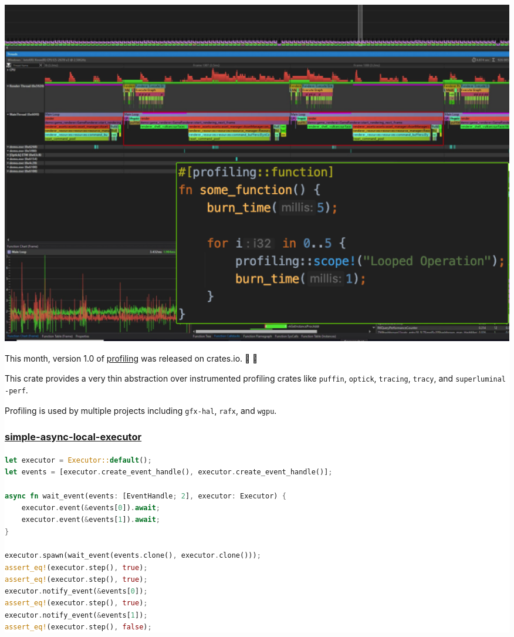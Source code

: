 [![Screenshot of Optick Profiler](profiling.png)](profiling.png)

This month, version 1.0 of [profiling] was released on crates.io. 🎉 🎉

This crate provides a very thin abstraction over instrumented profiling crates
like `puffin`, `optick`, `tracing`, `tracy`, and `superluminal-perf`.

Profiling is used by multiple projects including `gfx-hal`, `rafx`, and
`wgpu`.

[profiling]: https://crates.io/crates/profiling

### [simple-async-local-executor]

```rust
let executor = Executor::default();
let events = [executor.create_event_handle(), executor.create_event_handle()];

async fn wait_event(events: [EventHandle; 2], executor: Executor) {
    executor.event(&events[0]).await;
    executor.event(&events[1]).await;
}

executor.spawn(wait_event(events.clone(), executor.clone()));
assert_eq!(executor.step(), true);
assert_eq!(executor.step(), true);
executor.notify_event(&events[0]);
assert_eq!(executor.step(), true);
executor.notify_event(&events[1]);
assert_eq!(executor.step(), false);
```


[Rust]: https://rust-lang.org
[join]: https://github.com/rust-gamedev/wg#join-the-fun
[pr]: https://github.com/rust-gamedev/rust-gamedev.github.io
[coordination]: https://github.com/rust-gamedev/rust-gamedev.github.io/issues?q=label%3Acoordination
[Rust]: https://rust-lang.org
[join]: https://github.com/rust-gamedev/wg#join-the-fun
[gamedev-meetup-form]: https://forms.gle/BS1zCyZaiUFSUHxe6
[gamedev-meetup-video]: https://www.youtube.com/watch?v=XE0lH0tlbBs
[rust-gamedev-discord]: https://discord.gg/yNtPTb2
[rust-gamedev-twitch]: https://twitch.tv/rustgamedev
[gamedev-rs-233]: https://github.com/rust-gamedev/rust-gamedev.github.io/issues/233
[gamedev-rs-586]: https://github.com/rust-gamedev/rust-gamedev.github.io/pull/586
[@Healthire]: https://twitter.com/healthire
[micronaut-github]: https://github.com/Healthire/ld48
[micronaut-itch]: https://healthire.itch.io/micronaut
[micronaut-twitter]: https://twitter.com/healthire/status/1386468257125830662
[micronaut-ldjam]: https://ldjam.com/events/ludum-dare/48/micronaut
[@kettlecorn]: https://twitter.com/kettlecorn
[submariner-github]: https://github.com/kettle11/LD48
[submariner-itch]: https://kettlecorn.itch.io/submariner
[@LPGhatguy]: https://twitter.com/LPGhatguy
[@evaeraevaera]: https://twitter.com/evaeraeveara
[dfs-ldjam]: https://ldjam.com/events/ludum-dare/48/depth-first-search
[dfs-twitter]: https://twitter.com/evaeraevaera/status/1386863330355257346
[rapier]: https://github.com/dimforge/rapier
[hecs]: https://github.com/Ralith/hecs
[minewars]: https://minewars.cc
[minewars-twitter]: https://twitter.com/MineWarsGame
[minewars-reddit]: https://reddit.com/r/minewars
[bevy]: https://bevyengine.org
[Fish game]: https://github.com/heroiclabs/fishgame-macroquad
[fishgame-itch]: https://fedorgames.itch.io/fish-game
[nakama]: https://heroiclabs.com/
[macroquad]: https://github.com/not-fl3/macroquad
[Fish game tutorial]: https://macroquad.rs/tutorials/fish-tutorial/
[The Process]: https://twitter.com/PlayTheProcess/
[@Roal_Yr]: https://twitter.com/Roal_Yr
[pglowrpg-twitter]: https://twitter.com/pglowrpg
[pglowrpg-github]: https://github.com/roalyr/pglowrpg
[taipo-itch]: https://euclidean-whale.itch.io/taipo
[taipo-github]: https://github.com/rparrett/taipo
[taipo-bevy]: https://bevyengine.org
[bevy_webgl2]: https://github.com/mrk-its/bevy_webgl2
[bevy_asset_ron]: https://github.com/jamadazi/bevy_asset_ron
[bevy_tiled]: https://github.com/stararawn/bevy_tiled
[bevy_kira_audio]: https://github.com/NiklasEi/bevy_kira_audio
[@rparrett]: https://github.com/rparrett
[A/B Street]: https://github.com/a-b-street/abstreet
[@dabreegster]: https://twitter.com/CarlinoDustin
[wor]: https://store.steampowered.com/app/1110620?utm_campaign=tmirgd&utm_source=n21
[wor-art]: https://twitter.com/AnthropicSt/status/1388907046574215172
[wor-hierarchy]: https://twitter.com/AnthropicSt/status/1387947007508160517
[mason-remaley]: https://twitter.com/masonremaley
[wor-crash-reporter]: https://www.anthropicstudios.com/2021/03/05/crash-reporter/
[carolyn-whitmeyer]: https://www.instagram.com/cw_visuals_insta/
[wor-cw-demo-reel]: https://twitter.com/masonremaley/status/1387102693626421254
[wor-vines]: https://twitter.com/masonremaley/status/1389070879536173056
[veloren]: https://veloren.net
[Outer Wonders]: https://utopixel.itch.io/outer-wonders
[Utopixel]: https://utopixel.games
[itch.io]: https://utopixel.itch.io/outer-wonders
[Theta Wave]: https://github.com/amethyst/theta-wave
[@micah_tigley]: https://twitter.com/micah_tigley
[@carlosupina]: https://twitter.com/carlosupina
[Amethyst Engine]: https://amethyst.rs/
["Formations"]: https://github.com/amethyst/theta-wave/releases/tag/v0.1.5
["Loot"]: https://github.com/amethyst/theta-wave/projects/4
[@mrDIMAS]: https://github.com/mrDIMAS
[rg3d]: https://github.com/mrDIMAS/rg3d
[Station Iapetus]: https://github.com/mrDIMAS/StationIapetus
[si-youtube]: https://youtube.com/watch?v=O_ETjSkVBME
[miniquad]: https://github.com/not-fl3/miniquad
[macroquad]: https://github.com/not-fl3/macroquad
[macroquad.rs]: https://macroquad.rs/
[macroquad_examples]: https://macroquad.rs/examples
[Tetra]: https://github.com/17cupsofcoffee/tetra
[tetra-changelog]: https://github.com/17cupsofcoffee/tetra/blob/main/CHANGELOG.md#063---2021-04-09
[tetra-website]: https://tetra.seventeencups.net/
[psichix-twitter]: https://twitter.com/psichix
[oxygengine-git]: https://github.com/PsichiX/Oxygengine
[oxygengine-puzzle-demo]: https://github.com/PsichiX/Oxygengine/tree/master/demos/soulhunter
[rg3d]: https://github.com/mrDIMAS/rg3d
[rg3d_discord]: https://discord.gg/xENF5Uh
[rg3d_twitter]: https://twitter.com/DmitryNStepanov
[rg3d_wasm_demo]: https://rg3d.rs/assets/webexample/index.html
[Arcana]: https://github.com/zakarumych/arcana
[`sierra`]: https://github.com/zakarumych/sierra
[`hecs`]: https://crates.io/crates/hecs
[`rapier`]: https://rapier.rs/docs/
[bevy_cheatbook]: https://bevy-cheatbook.github.io
[bevy_cheatbook_input]: https://bevy-cheatbook.github.io/features/input-handling.html
[bevy_cheatbook_wasm]: https://bevy-cheatbook.github.io/platforms/wasm.html
[jamadazi_ghsponsors]: https://github.com/sponsors/jamadazi
[bevy]: https://bevyengine.org
[bevy-5h-video]: https://youtube.com/watch?v=T1ZT0EkzvgI
[@camsjams]: https://twitter.com/camsjams
[bevy-5h-src]: https://github.com/camsjams/rust-2d-shooting-gallery
[TanTan]: https://twitter.com/TantanDev
[tantan-video]: https://youtube.com/watch?v=KEQIWqSq42k
[mq-tantan-toolbox]: https://github.com/TanTanDev/macroquad_tantan_toolbox
[rust-linz]: https://www.youtube.com/watch?v=79GyLlXAk-0
[rust-linz-hw]: https://twitter.com/herberticus
[rust-linz-coupon]: https://twitter.com/herberticus/status/1387090355250675716
[rust-la]: https://www.youtube.com/watch?v=TJ3w-pZ7FMI
[rad-andrea]: https://twitter.com/AndreaPessino
[rad]: http://www.readyatdawn.com/
[crash-reporter]: https://www.anthropicstudios.com/2021/03/05/crash-reporter/
[mason-remaley]: https://twitter.com/masonremaley
[wor]: https://store.steampowered.com/app/1110620?utm_campaign=tmirgd&utm_source=n21
[awesome-quads]: https://github.com/ozkriff/awesome-quads
[wgpu]: https://github.com/gfx-rs/wgpu
[webgpu]: https://gpuweb.github.io/gpuweb/
[naga]: https://github.com/gfx-rs/naga
[profiling]: https://github.com/aclysma/profiling
[gfx-release-blog]: https://gfx-rs.github.io/2021/04/30/release-0.8.html
[naga perf numbers]: https://github.com/gfx-rs/wgpu-rs/discussions/879
[nalgebra]: http://nalgebra.org
[GitHub]: http://github.com/dimforge/nalgebra
[Discord]: http://discord.gg/vt9DJSW
[Dimforge]: http://dimforge.com
[generic-arrays]: https://docs.rs/generic-array/0.14.4/generic_array/
[blog-post]: https://www.dimforge.com/blog/2021/04/12/integrating-const-generics-to-nalgebra/
[/r/rust]: https://www.reddit.com/r/rust/comments/mph8jr/integrating_constgenerics_to_nalgebra_026/
[Twitter]: https://twitter.com/dimforge/status/1381643543626842114
[OpenSubdiv]: https://graphics.pixar.com/opensubdiv/docs/intro.html
[opensubdiv-petite]: https://crates.io/crates/opensubdiv-petite
[sudivison surface]: https://en.wikipedia.org/wiki/Subdivision_surface
[`bevy` example]: https://github.com/virtualritz/opensubdiv-petite/blob/master/opensubdiv-petite/examples/bevy.rs
[`tobj` fork]: https://github.com/virtualritz/tobj
[@virtualritz]: https://github.com/virtualritz
[@quaternius]: https://www.patreon.com/quaternius
[car collection on itch.io]: https://quaternius.itch.io/lowpoly-cars
[simple-async-local-executor]: https://github.com/enlightware/simple-async-local-executor
[Enlightware]: https://enlightware.ch
[wasm_plugin]: https://github.com/alec-deason/wasm_plugin
[wasm_plugin_host]: https://lib.rs/crates/wasm_plugin_host
[wasm_plugin_guest]: https://lib.rs/crates/wasm_plugin_guest
[egui]: https://github.com/emilk/egui
[online demo]: https://emilk.github.io/egui
[version 0.11]: https://github.com/emilk/egui/blob/master/CHANGELOG.md
[@emilk]: https://twitter.com/ernerfeldt
[bevy_egui]: https://github.com/mvlabat/bevy_egui
[bevy_webgl2]: https://github.com/mrk-its/bevy_webgl2
[version 0.4]: https://github.com/mvlabat/bevy_egui/blob/main/CHANGELOG.md
[puffin_egui]: https://github.com/emilk/puffin_egui
[puffin]: https://github.com/EmbarkStudios/puffin
[egui]: https://github.com/emilk/egui
[@emilk]: https://twitter.com/ernerfeldt
[rafx]: https://github.com/aclysma/rafx
[rafx-webgl-demo]: https://aclysma.github.io/rafx/demo-web/index.html
[rafx-distill]: https://github.com/amethyst/distill
[rafx-webgl-caniuse]: https://caniuse.com/?search=webgl
[@aclysma]: https://github.com/aclysma
[@dvd]: https://github.com/DavidVonDerau
[raui-git]: https://github.com/PsichiX/raui
[raui-todo-app]: https://github.com/PsichiX/raui/tree/master/demos/todo-app
[graphite-repo]: https://github.com/GraphiteEditor/Graphite
[graphite-discord]: https://github.com/GraphiteEditor/Graphite/blob/master/README.md#discord
[graphite-twitter]: https://twitter.com/GraphiteEditor
[graphite-live-demo]: https://editor.graphite.design/
[KindNES]: https://github.com/henryksloan/kind-nes/releases/tag/v0.9.1-beta
[@henryksloan]: https://github.com/henryksloan
[chip-8-rs]: https://github.com/JonathanMurray/chip-8-rs
[chip-8-rs-video]: https://youtu.be/nVDJ5PZpPfI?t=72
[femtovg-help]: https://reddit.com/r/rust/comments/mfuo4m/femtovg_2d_vector_graphics_crate_is_looking_for
[embark.rs]: https://embark.rs
[embark-open-issues]: https://github.com/search?q=user:EmbarkStudios+state:open
[gfx-issues]: https://github.com/gfx-rs/gfx/issues?q=is%3Aissue+is%3Aopen+label%3Acontributor-friendly
[wgpu-help-wanted]: https://github.com/gfx-rs/wgpu-rs/issues?q=is%3Aissue+is%3Aopen+label%3A%22help+wanted%22
[luminance-fruits]: https://github.com/phaazon/luminance-rs/issues?q=is%3Aissue+is%3Aopen+label%3A%22low+hanging+fruit%22
[ggez-issues]: https://github.com/ggez/ggez/labels/%2AGOOD%20FIRST%20ISSUE%2A
[veloren-beginner]: https://gitlab.com/veloren/veloren/issues?label_name=beginner
[amethyst-issues]: https://github.com/amethyst/amethyst/issues?q=is%3Aissue+is%3Aopen+label%3A%22good+first+issue%22
[abstreet-issues]: https://github.com/a-b-street/abstreet/issues?q=is%3Aissue+is%3Aopen+label%3A%22good+first+issue%22
[mun-issues]: https://github.com/mun-lang/mun/labels/good%20first%20issue
[simm-issues]: https://github.com/mkhan45/SIMple-Mechanics/labels/good%20first%20issue
[bevy-issues]: https://github.com/bevyengine/bevy/labels/good%20first%20issue
[/r/rust_gamedev]: https://reddit.com/r/rust_gamedev
[@rust_gamedev]: https://twitter.com/rust_gamedev
[pr]: https://github.com/rust-gamedev/rust-gamedev.github.io